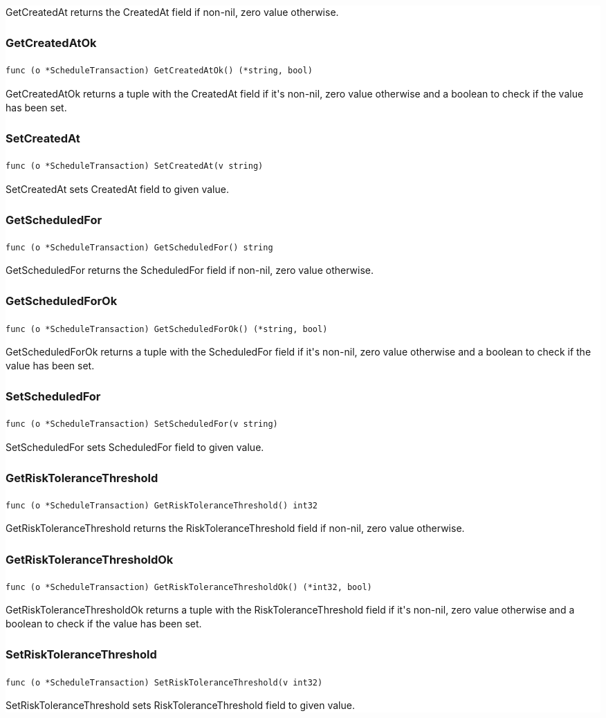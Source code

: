 GetCreatedAt returns the CreatedAt field if non-nil, zero value otherwise.

### GetCreatedAtOk

`func (o *ScheduleTransaction) GetCreatedAtOk() (*string, bool)`

GetCreatedAtOk returns a tuple with the CreatedAt field if it's non-nil, zero value otherwise
and a boolean to check if the value has been set.

### SetCreatedAt

`func (o *ScheduleTransaction) SetCreatedAt(v string)`

SetCreatedAt sets CreatedAt field to given value.


### GetScheduledFor

`func (o *ScheduleTransaction) GetScheduledFor() string`

GetScheduledFor returns the ScheduledFor field if non-nil, zero value otherwise.

### GetScheduledForOk

`func (o *ScheduleTransaction) GetScheduledForOk() (*string, bool)`

GetScheduledForOk returns a tuple with the ScheduledFor field if it's non-nil, zero value otherwise
and a boolean to check if the value has been set.

### SetScheduledFor

`func (o *ScheduleTransaction) SetScheduledFor(v string)`

SetScheduledFor sets ScheduledFor field to given value.


### GetRiskToleranceThreshold

`func (o *ScheduleTransaction) GetRiskToleranceThreshold() int32`

GetRiskToleranceThreshold returns the RiskToleranceThreshold field if non-nil, zero value otherwise.

### GetRiskToleranceThresholdOk

`func (o *ScheduleTransaction) GetRiskToleranceThresholdOk() (*int32, bool)`

GetRiskToleranceThresholdOk returns a tuple with the RiskToleranceThreshold field if it's non-nil, zero value otherwise
and a boolean to check if the value has been set.

### SetRiskToleranceThreshold

`func (o *ScheduleTransaction) SetRiskToleranceThreshold(v int32)`

SetRiskToleranceThreshold sets RiskToleranceThreshold field to given value.

